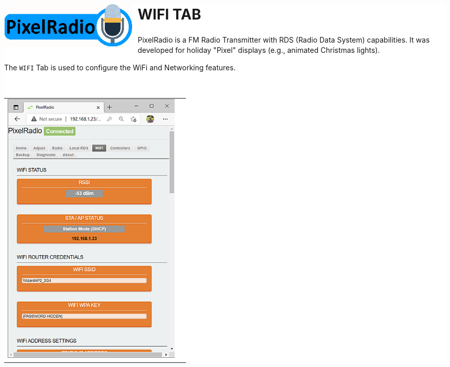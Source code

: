 # <img style="padding-right: 10px; padding-bottom: 5px;" align="left" src="../Images/RadioLogo300.gif" width="250">

# WIFI TAB

PixelRadio is a FM Radio Transmitter with RDS (Radio Data System) capabilities.
It was developed for holiday "Pixel" displays (e.g., animated Christmas lights).

The `WIFI` Tab is used to configure the WiFi and Networking features.

&nbsp;&nbsp;&nbsp;

<table>
<tr>
<td>

<img style="padding-right: 15px; padding-bottom: 5px;" align="left" src="../Images/wifiTab1_400.png" width="325">

---